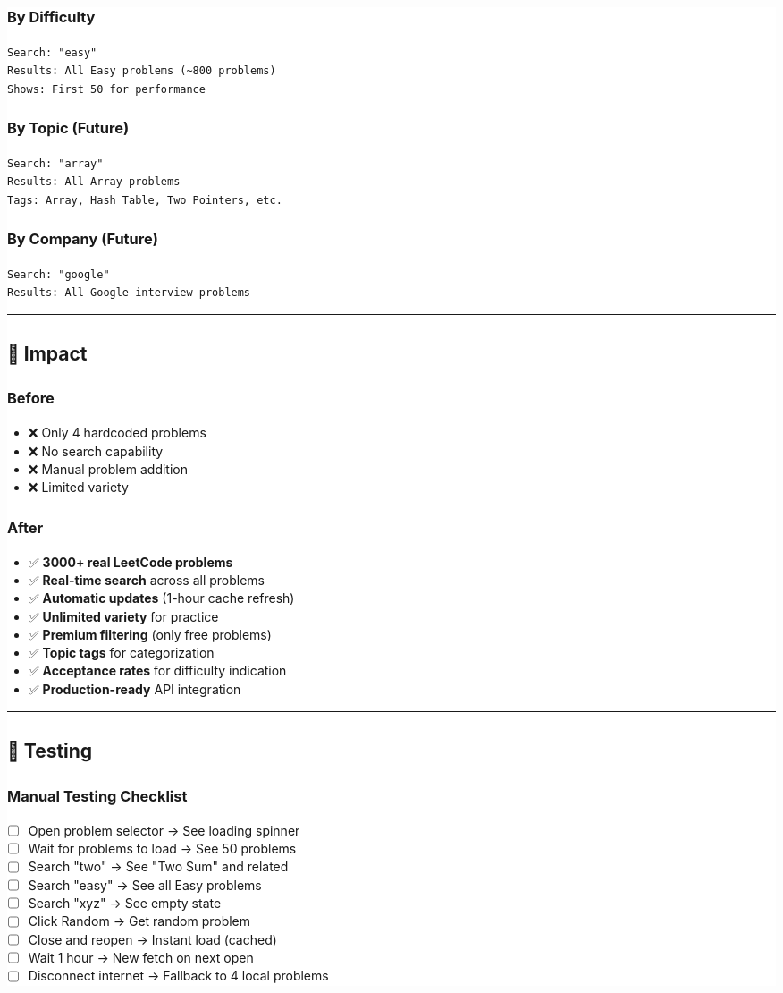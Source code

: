 ### By Difficulty
```
Search: "easy"
Results: All Easy problems (~800 problems)
Shows: First 50 for performance
```

### By Topic (Future)
```
Search: "array"
Results: All Array problems
Tags: Array, Hash Table, Two Pointers, etc.
```

### By Company (Future)
```
Search: "google"
Results: All Google interview problems
```

---

## 🎯 Impact

### Before
- ❌ Only 4 hardcoded problems
- ❌ No search capability
- ❌ Manual problem addition
- ❌ Limited variety

### After
- ✅ **3000+ real LeetCode problems**
- ✅ **Real-time search** across all problems
- ✅ **Automatic updates** (1-hour cache refresh)
- ✅ **Unlimited variety** for practice
- ✅ **Premium filtering** (only free problems)
- ✅ **Topic tags** for categorization
- ✅ **Acceptance rates** for difficulty indication
- ✅ **Production-ready** API integration

---

## 🧪 Testing

### Manual Testing Checklist
- [ ] Open problem selector → See loading spinner
- [ ] Wait for problems to load → See 50 problems
- [ ] Search "two" → See "Two Sum" and related
- [ ] Search "easy" → See all Easy problems
- [ ] Search "xyz" → See empty state
- [ ] Click Random → Get random problem
- [ ] Close and reopen → Instant load (cached)
- [ ] Wait 1 hour → New fetch on next open
- [ ] Disconnect internet → Fallback to 4 local problems

